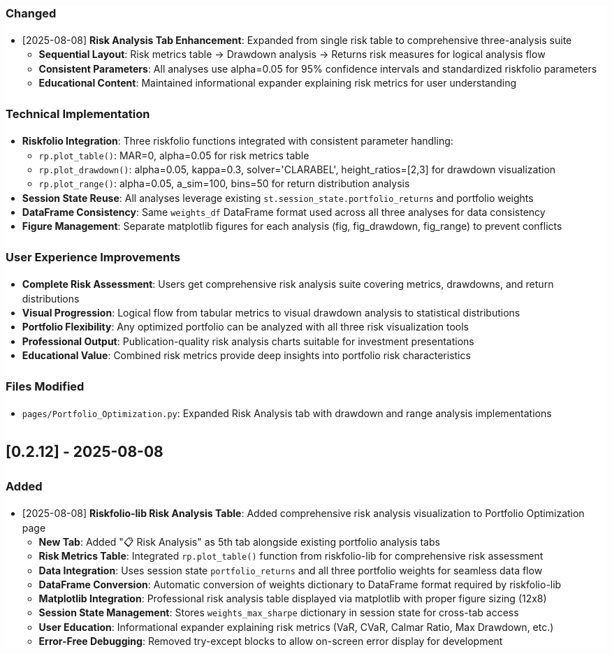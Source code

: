 ### Changed
- [2025-08-08] **Risk Analysis Tab Enhancement**: Expanded from single risk table to comprehensive three-analysis suite
  - **Sequential Layout**: Risk metrics table → Drawdown analysis → Returns risk measures for logical analysis flow
  - **Consistent Parameters**: All analyses use alpha=0.05 for 95% confidence intervals and standardized riskfolio parameters
  - **Educational Content**: Maintained informational expander explaining risk metrics for user understanding

### Technical Implementation
- **Riskfolio Integration**: Three riskfolio functions integrated with consistent parameter handling:
  - `rp.plot_table()`: MAR=0, alpha=0.05 for risk metrics table
  - `rp.plot_drawdown()`: alpha=0.05, kappa=0.3, solver='CLARABEL', height_ratios=[2,3] for drawdown visualization
  - `rp.plot_range()`: alpha=0.05, a_sim=100, bins=50 for return distribution analysis
- **Session State Reuse**: All analyses leverage existing `st.session_state.portfolio_returns` and portfolio weights
- **DataFrame Consistency**: Same `weights_df` DataFrame format used across all three analyses for data consistency
- **Figure Management**: Separate matplotlib figures for each analysis (fig, fig_drawdown, fig_range) to prevent conflicts

### User Experience Improvements
- **Complete Risk Assessment**: Users get comprehensive risk analysis suite covering metrics, drawdowns, and return distributions
- **Visual Progression**: Logical flow from tabular metrics to visual drawdown analysis to statistical distributions
- **Portfolio Flexibility**: Any optimized portfolio can be analyzed with all three risk visualization tools
- **Professional Output**: Publication-quality risk analysis charts suitable for investment presentations
- **Educational Value**: Combined risk metrics provide deep insights into portfolio risk characteristics

### Files Modified
- `pages/Portfolio_Optimization.py`: Expanded Risk Analysis tab with drawdown and range analysis implementations

## [0.2.12] - 2025-08-08

### Added
- [2025-08-08] **Riskfolio-lib Risk Analysis Table**: Added comprehensive risk analysis visualization to Portfolio Optimization page
  - **New Tab**: Added "📋 Risk Analysis" as 5th tab alongside existing portfolio analysis tabs
  - **Risk Metrics Table**: Integrated `rp.plot_table()` function from riskfolio-lib for comprehensive risk assessment
  - **Data Integration**: Uses session state `portfolio_returns` and all three portfolio weights for seamless data flow
  - **DataFrame Conversion**: Automatic conversion of weights dictionary to DataFrame format required by riskfolio-lib
  - **Matplotlib Integration**: Professional risk analysis table displayed via matplotlib with proper figure sizing (12x8)
  - **Session State Management**: Stores `weights_max_sharpe` dictionary in session state for cross-tab access
  - **User Education**: Informational expander explaining risk metrics (VaR, CVaR, Calmar Ratio, Max Drawdown, etc.)
  - **Error-Free Debugging**: Removed try-except blocks to allow on-screen error display for development
